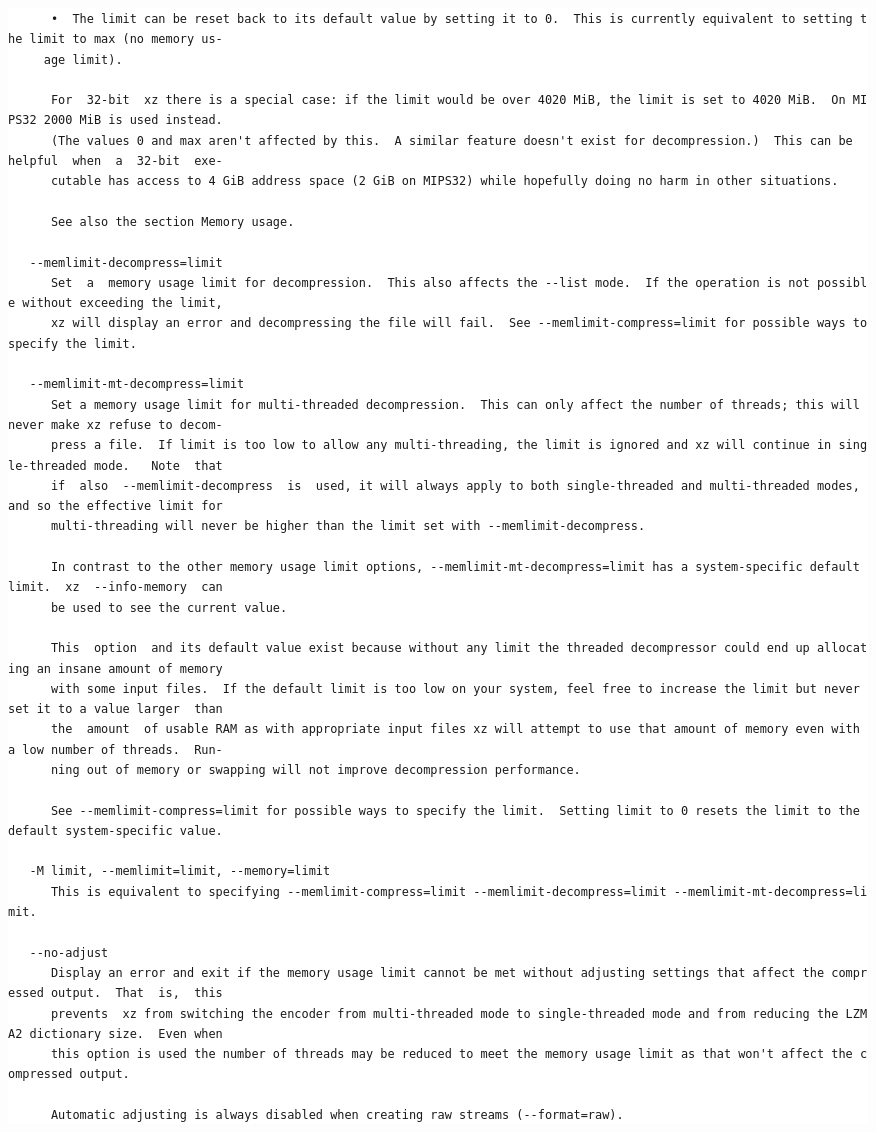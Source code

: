 	      •	 The limit can be reset back to its default value by setting it to 0.  This is currently equivalent to setting the limit to max (no memory us‐
		 age limit).

	      For  32-bit  xz there is a special case: if the limit would be over 4020 MiB, the limit is set to 4020 MiB.  On MIPS32 2000 MiB is used instead.
	      (The values 0 and max aren't affected by this.  A similar feature doesn't exist for decompression.)  This can be	helpful	 when  a  32-bit  exe‐
	      cutable has access to 4 GiB address space (2 GiB on MIPS32) while hopefully doing no harm in other situations.

	      See also the section Memory usage.

       --memlimit-decompress=limit
	      Set  a  memory usage limit for decompression.  This also affects the --list mode.	 If the operation is not possible without exceeding the limit,
	      xz will display an error and decompressing the file will fail.  See --memlimit-compress=limit for possible ways to specify the limit.

       --memlimit-mt-decompress=limit
	      Set a memory usage limit for multi-threaded decompression.  This can only affect the number of threads; this will never make xz refuse to decom‐
	      press a file.  If limit is too low to allow any multi-threading, the limit is ignored and xz will continue in single-threaded mode.   Note  that
	      if  also	--memlimit-decompress  is  used, it will always apply to both single-threaded and multi-threaded modes, and so the effective limit for
	      multi-threading will never be higher than the limit set with --memlimit-decompress.

	      In contrast to the other memory usage limit options, --memlimit-mt-decompress=limit has a system-specific default limit.	xz  --info-memory  can
	      be used to see the current value.

	      This  option  and its default value exist because without any limit the threaded decompressor could end up allocating an insane amount of memory
	      with some input files.  If the default limit is too low on your system, feel free to increase the limit but never set it to a value larger  than
	      the  amount  of usable RAM as with appropriate input files xz will attempt to use that amount of memory even with a low number of threads.  Run‐
	      ning out of memory or swapping will not improve decompression performance.

	      See --memlimit-compress=limit for possible ways to specify the limit.  Setting limit to 0 resets the limit to the default system-specific value.

       -M limit, --memlimit=limit, --memory=limit
	      This is equivalent to specifying --memlimit-compress=limit --memlimit-decompress=limit --memlimit-mt-decompress=limit.

       --no-adjust
	      Display an error and exit if the memory usage limit cannot be met without adjusting settings that affect the compressed output.  That  is,  this
	      prevents	xz from switching the encoder from multi-threaded mode to single-threaded mode and from reducing the LZMA2 dictionary size.  Even when
	      this option is used the number of threads may be reduced to meet the memory usage limit as that won't affect the compressed output.

	      Automatic adjusting is always disabled when creating raw streams (--format=raw).
